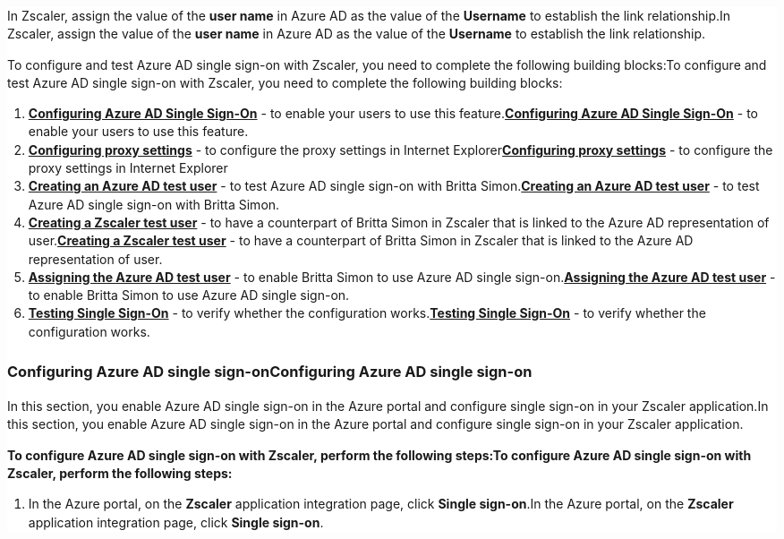 <span data-ttu-id="55f1e-141">In Zscaler, assign the value of the **user name** in Azure AD as the value of the **Username** to establish the link relationship.</span><span class="sxs-lookup"><span data-stu-id="55f1e-141">In Zscaler, assign the value of the **user name** in Azure AD as the value of the **Username** to establish the link relationship.</span></span>

<span data-ttu-id="55f1e-142">To configure and test Azure AD single sign-on with Zscaler, you need to complete the following building blocks:</span><span class="sxs-lookup"><span data-stu-id="55f1e-142">To configure and test Azure AD single sign-on with Zscaler, you need to complete the following building blocks:</span></span>

1. <span data-ttu-id="55f1e-143">**[Configuring Azure AD Single Sign-On](#configuring-azure-ad-single-sign-on)** - to enable your users to use this feature.</span><span class="sxs-lookup"><span data-stu-id="55f1e-143">**[Configuring Azure AD Single Sign-On](#configuring-azure-ad-single-sign-on)** - to enable your users to use this feature.</span></span>
1. <span data-ttu-id="55f1e-144">**[Configuring proxy settings](#configuring-proxy-settings)** - to configure the proxy settings in Internet Explorer</span><span class="sxs-lookup"><span data-stu-id="55f1e-144">**[Configuring proxy settings](#configuring-proxy-settings)** - to configure the proxy settings in Internet Explorer</span></span>
1. <span data-ttu-id="55f1e-145">**[Creating an Azure AD test user](#creating-an-azure-ad-test-user)** - to test Azure AD single sign-on with Britta Simon.</span><span class="sxs-lookup"><span data-stu-id="55f1e-145">**[Creating an Azure AD test user](#creating-an-azure-ad-test-user)** - to test Azure AD single sign-on with Britta Simon.</span></span>
1. <span data-ttu-id="55f1e-146">**[Creating a Zscaler test user](#creating-a-zscaler-test-user)** - to have a counterpart of Britta Simon in Zscaler that is linked to the Azure AD representation of user.</span><span class="sxs-lookup"><span data-stu-id="55f1e-146">**[Creating a Zscaler test user](#creating-a-zscaler-test-user)** - to have a counterpart of Britta Simon in Zscaler that is linked to the Azure AD representation of user.</span></span>
1. <span data-ttu-id="55f1e-147">**[Assigning the Azure AD test user](#assigning-the-azure-ad-test-user)** - to enable Britta Simon to use Azure AD single sign-on.</span><span class="sxs-lookup"><span data-stu-id="55f1e-147">**[Assigning the Azure AD test user](#assigning-the-azure-ad-test-user)** - to enable Britta Simon to use Azure AD single sign-on.</span></span>
1. <span data-ttu-id="55f1e-148">**[Testing Single Sign-On](#testing-single-sign-on)** - to verify whether the configuration works.</span><span class="sxs-lookup"><span data-stu-id="55f1e-148">**[Testing Single Sign-On](#testing-single-sign-on)** - to verify whether the configuration works.</span></span>

### <a name="configuring-azure-ad-single-sign-on"></a><span data-ttu-id="55f1e-149">Configuring Azure AD single sign-on</span><span class="sxs-lookup"><span data-stu-id="55f1e-149">Configuring Azure AD single sign-on</span></span>

<span data-ttu-id="55f1e-150">In this section, you enable Azure AD single sign-on in the Azure portal and configure single sign-on in your Zscaler application.</span><span class="sxs-lookup"><span data-stu-id="55f1e-150">In this section, you enable Azure AD single sign-on in the Azure portal and configure single sign-on in your Zscaler application.</span></span>

<span data-ttu-id="55f1e-151">**To configure Azure AD single sign-on with Zscaler, perform the following steps:**</span><span class="sxs-lookup"><span data-stu-id="55f1e-151">**To configure Azure AD single sign-on with Zscaler, perform the following steps:**</span></span>

1. <span data-ttu-id="55f1e-152">In the Azure portal, on the **Zscaler** application integration page, click **Single sign-on**.</span><span class="sxs-lookup"><span data-stu-id="55f1e-152">In the Azure portal, on the **Zscaler** application integration page, click **Single sign-on**.</span></span>

